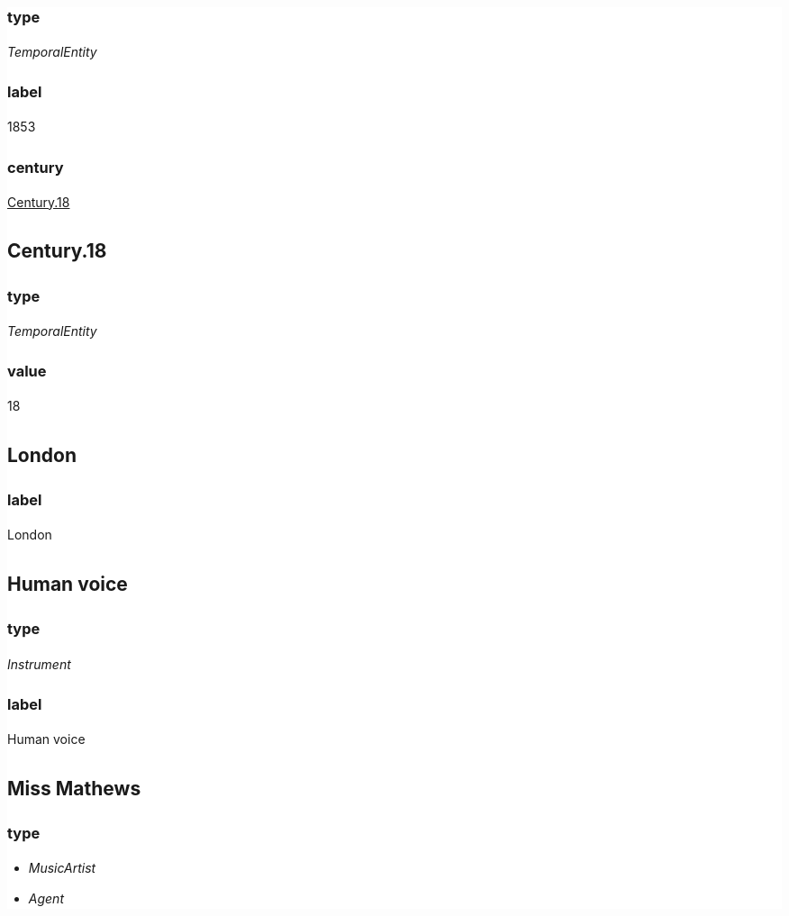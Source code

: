 ### type


*TemporalEntity*

### label


1853

### century


[Century.18](#Century.18)

## Century.18

### type


*TemporalEntity*

### value


18

## London

### label


London

## Human voice

### type


*Instrument*

### label


Human voice

## Miss Mathews

### type

 - *MusicArtist*

 - *Agent*
